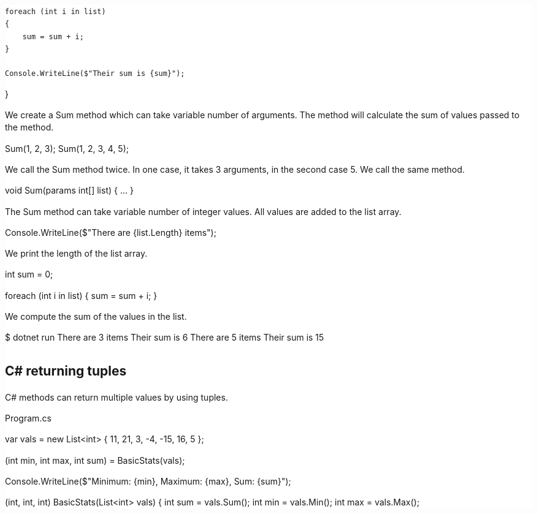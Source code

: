     foreach (int i in list)
    {
        sum = sum + i;
    }

    Console.WriteLine($"Their sum is {sum}");
}

We create a Sum method which can take variable number of arguments.
The method will calculate the sum of values passed to the method.

Sum(1, 2, 3);
Sum(1, 2, 3, 4, 5);

We call the Sum method twice. In one case, it takes 3 arguments,
in the second case 5. We call the same method.

void Sum(params int[] list)
{
...
}

The Sum method can take variable number of integer values. All
values are added to the list array.

Console.WriteLine($"There are {list.Length} items");

We print the length of the list array.

int sum = 0;

foreach (int i in list)
{
    sum = sum + i;
}

We compute the sum of the values in the list.

$ dotnet run
There are 3 items
Their sum is 6
There are 5 items
Their sum is 15

## C# returning tuples

C# methods can return multiple values by using tuples.

Program.cs
  

var vals = new List&lt;int&gt; { 11, 21, 3, -4, -15, 16, 5 };

(int min, int max, int sum) = BasicStats(vals);

Console.WriteLine($"Minimum: {min}, Maximum: {max}, Sum: {sum}");

(int, int, int) BasicStats(List&lt;int&gt; vals)
{
    int sum = vals.Sum();
    int min = vals.Min();
    int max = vals.Max();
